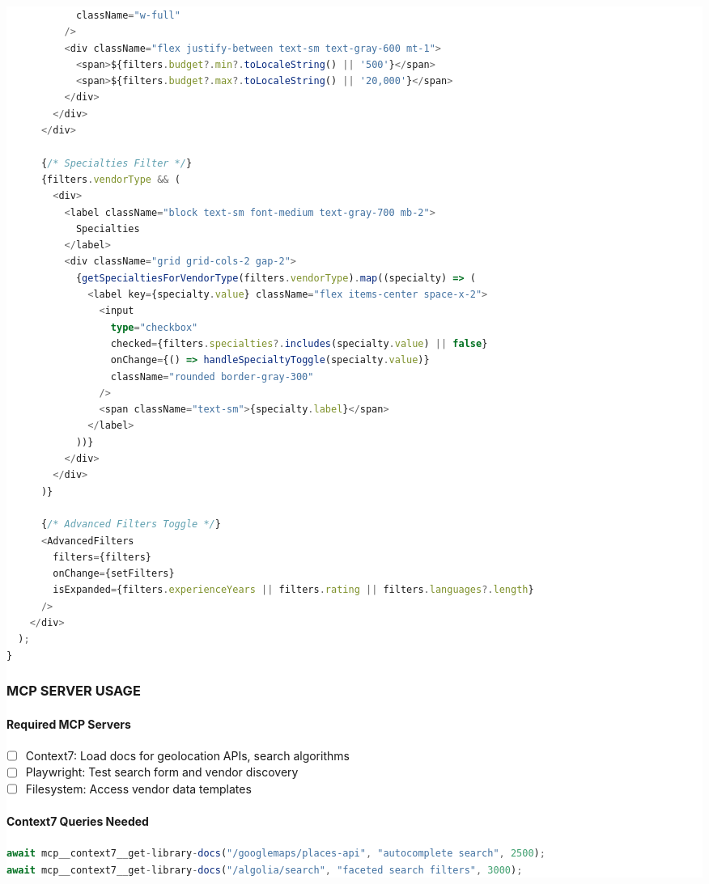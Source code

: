 ```typescript
            className="w-full"
          />
          <div className="flex justify-between text-sm text-gray-600 mt-1">
            <span>${filters.budget?.min?.toLocaleString() || '500'}</span>
            <span>${filters.budget?.max?.toLocaleString() || '20,000'}</span>
          </div>
        </div>
      </div>
      
      {/* Specialties Filter */}
      {filters.vendorType && (
        <div>
          <label className="block text-sm font-medium text-gray-700 mb-2">
            Specialties
          </label>
          <div className="grid grid-cols-2 gap-2">
            {getSpecialtiesForVendorType(filters.vendorType).map((specialty) => (
              <label key={specialty.value} className="flex items-center space-x-2">
                <input
                  type="checkbox"
                  checked={filters.specialties?.includes(specialty.value) || false}
                  onChange={() => handleSpecialtyToggle(specialty.value)}
                  className="rounded border-gray-300"
                />
                <span className="text-sm">{specialty.label}</span>
              </label>
            ))}
          </div>
        </div>
      )}
      
      {/* Advanced Filters Toggle */}
      <AdvancedFilters 
        filters={filters} 
        onChange={setFilters}
        isExpanded={filters.experienceYears || filters.rating || filters.languages?.length}
      />
    </div>
  );
}
```

### MCP SERVER USAGE

#### Required MCP Servers
- [ ] Context7: Load docs for geolocation APIs, search algorithms
- [ ] Playwright: Test search form and vendor discovery
- [ ] Filesystem: Access vendor data templates

#### Context7 Queries Needed
```typescript
await mcp__context7__get-library-docs("/googlemaps/places-api", "autocomplete search", 2500);
await mcp__context7__get-library-docs("/algolia/search", "faceted search filters", 3000);
```
